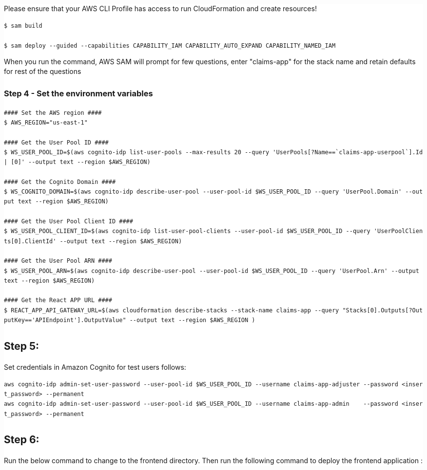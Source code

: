 Please ensure that your AWS CLI Profile has access to run CloudFormation and create resources!

```
$ sam build 

$ sam deploy --guided --capabilities CAPABILITY_IAM CAPABILITY_AUTO_EXPAND CAPABILITY_NAMED_IAM
```
When you run the command, AWS SAM will prompt for few questions, enter "claims-app" for the stack name and retain defaults for rest of the questions

### Step 4 - Set the environment variables 

```
#### Set the AWS region ####
$ AWS_REGION="us-east-1"

#### Get the User Pool ID ####
$ WS_USER_POOL_ID=$(aws cognito-idp list-user-pools --max-results 20 --query 'UserPools[?Name==`claims-app-userpool`].Id | [0]' --output text --region $AWS_REGION)

#### Get the Cognito Domain ####
$ WS_COGNITO_DOMAIN=$(aws cognito-idp describe-user-pool --user-pool-id $WS_USER_POOL_ID --query 'UserPool.Domain' --output text --region $AWS_REGION)

#### Get the User Pool Client ID ####
$ WS_USER_POOL_CLIENT_ID=$(aws cognito-idp list-user-pool-clients --user-pool-id $WS_USER_POOL_ID --query 'UserPoolClients[0].ClientId' --output text --region $AWS_REGION)

#### Get the User Pool ARN ####
$ WS_USER_POOL_ARN=$(aws cognito-idp describe-user-pool --user-pool-id $WS_USER_POOL_ID --query 'UserPool.Arn' --output text --region $AWS_REGION)

#### Get the React APP URL ####
$ REACT_APP_API_GATEWAY_URL=$(aws cloudformation describe-stacks --stack-name claims-app --query "Stacks[0].Outputs[?OutputKey=='APIEndpoint'].OutputValue" --output text --region $AWS_REGION )
```

## Step 5:

Set credentials in Amazon Cognito for test users follows: 

```
aws cognito-idp admin-set-user-password --user-pool-id $WS_USER_POOL_ID --username claims-app-adjuster --password <insert_password> --permanent
aws cognito-idp admin-set-user-password --user-pool-id $WS_USER_POOL_ID --username claims-app-admin    --password <insert_password> --permanent

```

## Step 6:

Run the below command to change to the frontend directory. Then run the following command to deploy the frontend application :
